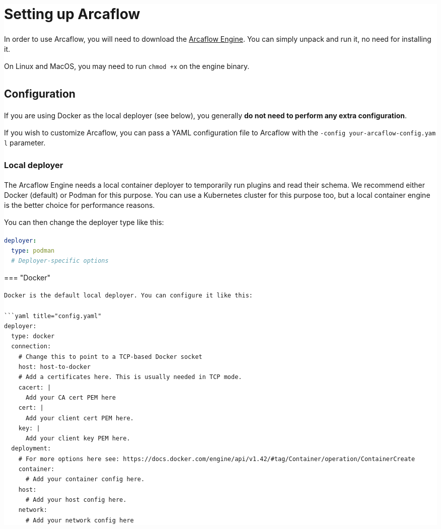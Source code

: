 # Setting up Arcaflow

In order to use Arcaflow, you will need to download the [Arcaflow Engine](https://github.com/arcalot/arcaflow-engine/releases). You can simply unpack and run it, no need for installing it.

On Linux and MacOS, you may need to run `chmod +x` on the engine binary.

## Configuration

If you are using Docker as the local deployer (see below), you generally **do not need to perform any extra configuration**.

If you wish to customize Arcaflow, you can pass a YAML configuration file to Arcaflow with the `-config your-arcaflow-config.yaml` parameter.

### Local deployer

The Arcaflow Engine needs a local container deployer to temporarily run plugins and read their schema. We recommend either Docker (default) or Podman for this purpose. You can use a Kubernetes cluster for this purpose too, but a local container engine is the better choice for performance reasons.

You can then change the deployer type like this:

```yaml title="config.yaml"
deployer:
  type: podman
  # Deployer-specific options 
```

=== "Docker"

    Docker is the default local deployer. You can configure it like this:
    
    ```yaml title="config.yaml"
    deployer:
      type: docker
      connection:
        # Change this to point to a TCP-based Docker socket
        host: host-to-docker 
        # Add a certificates here. This is usually needed in TCP mode.
        cacert: |
          Add your CA cert PEM here
        cert: |
          Add your client cert PEM here.
        key: |
          Add your client key PEM here.
      deployment:
        # For more options here see: https://docs.docker.com/engine/api/v1.42/#tag/Container/operation/ContainerCreate
        container:
          # Add your container config here.
        host:
          # Add your host config here.
        network:
          # Add your network config here